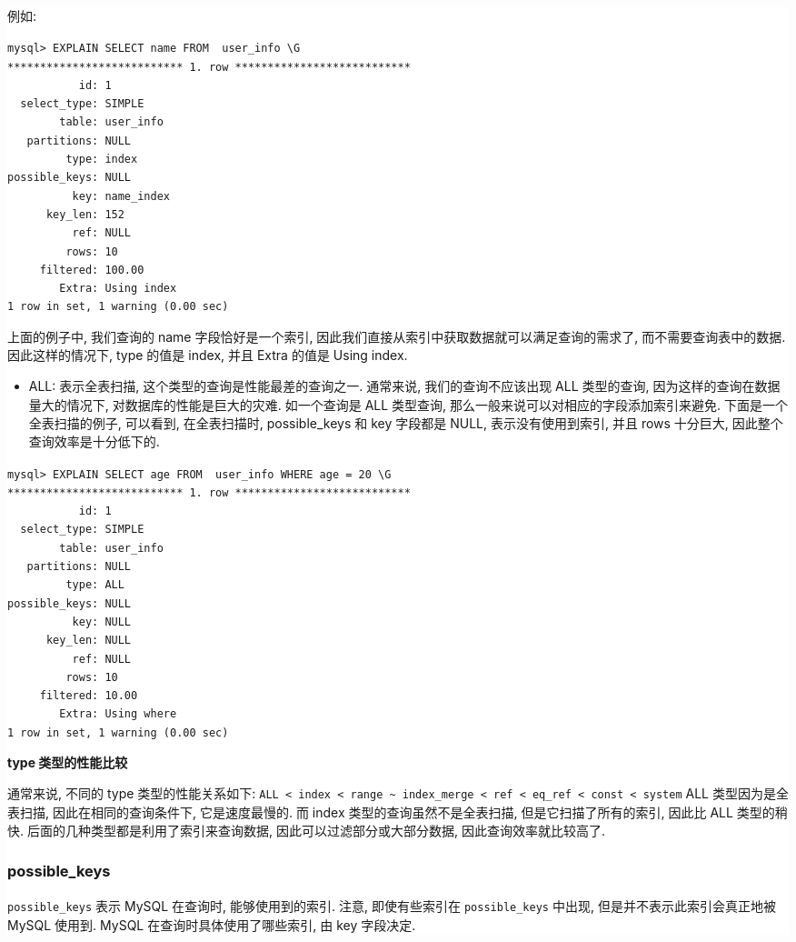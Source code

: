 例如:
```
mysql> EXPLAIN SELECT name FROM  user_info \G
*************************** 1. row ***************************
           id: 1
  select_type: SIMPLE
        table: user_info
   partitions: NULL
         type: index
possible_keys: NULL
          key: name_index
      key_len: 152
          ref: NULL
         rows: 10
     filtered: 100.00
        Extra: Using index
1 row in set, 1 warning (0.00 sec)
```
上面的例子中, 我们查询的 name 字段恰好是一个索引, 因此我们直接从索引中获取数据就可以满足查询的需求了, 而不需要查询表中的数据. 因此这样的情况下, type 的值是 index, 并且 Extra 的值是 Using index.

- ALL: 表示全表扫描, 这个类型的查询是性能最差的查询之一. 通常来说, 我们的查询不应该出现 ALL 类型的查询, 因为这样的查询在数据量大的情况下, 对数据库的性能是巨大的灾难. 如一个查询是 ALL 类型查询, 那么一般来说可以对相应的字段添加索引来避免.
下面是一个全表扫描的例子, 可以看到, 在全表扫描时, possible_keys 和 key 字段都是 NULL, 表示没有使用到索引, 并且 rows 十分巨大, 因此整个查询效率是十分低下的.

```
mysql> EXPLAIN SELECT age FROM  user_info WHERE age = 20 \G
*************************** 1. row ***************************
           id: 1
  select_type: SIMPLE
        table: user_info
   partitions: NULL
         type: ALL
possible_keys: NULL
          key: NULL
      key_len: NULL
          ref: NULL
         rows: 10
     filtered: 10.00
        Extra: Using where
1 row in set, 1 warning (0.00 sec)
```
**type 类型的性能比较**

通常来说, 不同的 type 类型的性能关系如下:
``ALL < index < range ~ index_merge < ref < eq_ref < const < system``
ALL 类型因为是全表扫描, 因此在相同的查询条件下, 它是速度最慢的.
而 index 类型的查询虽然不是全表扫描, 但是它扫描了所有的索引, 因此比 ALL 类型的稍快.
后面的几种类型都是利用了索引来查询数据, 因此可以过滤部分或大部分数据, 因此查询效率就比较高了.

### possible_keys
``possible_keys`` 表示 MySQL 在查询时, 能够使用到的索引. 注意, 即使有些索引在 ``possible_keys`` 中出现, 但是并不表示此索引会真正地被 MySQL 使用到. MySQL 在查询时具体使用了哪些索引, 由 key 字段决定.
